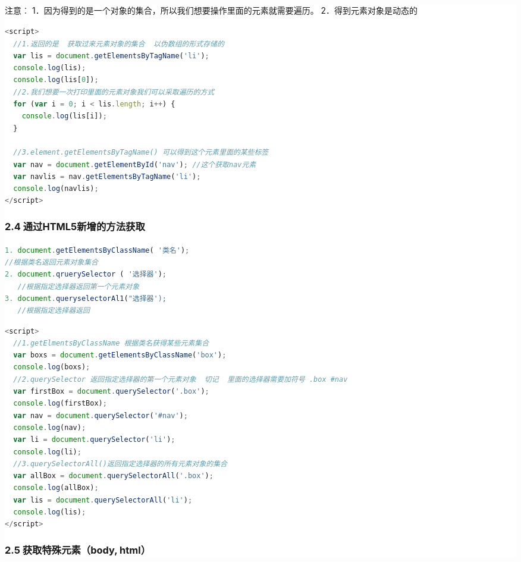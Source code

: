 注意︰
1．因为得到的是一个对象的集合，所以我们想要操作里面的元素就需要遍历。
2．得到元素对象是动态的

```js
<script>
  //1.返回的是  获取过来元素对象的集合  以伪数组的形式存储的
  var lis = document.getElementsByTagName('li');
  console.log(lis);
  console.log(lis[0]);
  //2.我们想要一次打印里面的元素对象我们可以采取遍历的方式
  for (var i = 0; i < lis.length; i++) {
    console.log(lis[i]);
  }
  
  //3.element.getElementsByTagName() 可以得到这个元素里面的某些标签
  var nav = document.getElementById('nav'); //这个获取nav元素
  var navlis = nav.getElementsByTagName('li');
  console.log(navlis);
</script>
```

### 2.4 通过HTML5新增的方法获取

```js
1. document.getElementsByClassName( '类名');
//根据类名返回元素对象集合
2. document.qruerySelector ( '选择器');
   //根据指定选择器返回第一个元素对象
3. document.queryselectorAl1("选择器');
   //根据指定选择器返回
```

```js
<script>
  //1.getElmentsByClassName 根据类名获得某些元素集合
  var boxs = document.getElementsByClassName('box');
  console.log(boxs);
  //2.querySelector 返回指定选择器的第一个元素对象  切记  里面的选择器需要加符号 .box #nav
  var firstBox = document.querySelector('.box');
  console.log(firstBox);
  var nav = document.querySelector('#nav');
  console.log(nav);
  var li = document.querySelector('li');
  console.log(li);
  //3.querySelectorAll()返回指定选择器的所有元素对象的集合
  var allBox = document.querySelectorAll('.box');
  console.log(allBox);
  var lis = document.querySelectorAll('li');
  console.log(lis);
</script>
```

### 2.5 获取特殊元素（body, html）

